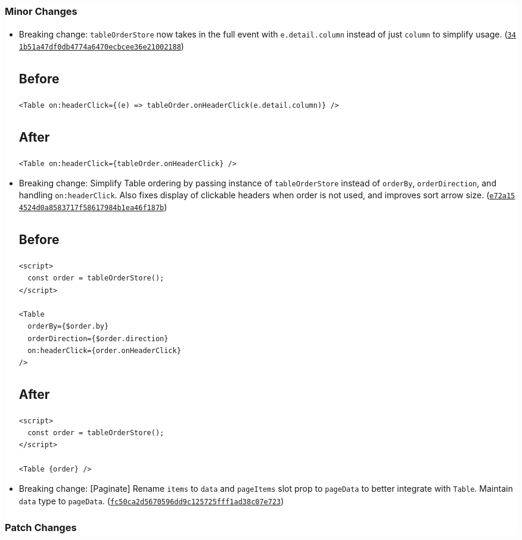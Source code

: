 ### Minor Changes

- Breaking change: `tableOrderStore` now takes in the full event with `e.detail.column` instead of just `column` to simplify usage. ([`341b51a47df0db4774a6470ecbcee36e21002188`](https://github.com/techniq/svelte-ux/commit/341b51a47df0db4774a6470ecbcee36e21002188))

  ## Before

  ```svelte
  <Table on:headerClick={(e) => tableOrder.onHeaderClick(e.detail.column)} />
  ```

  ## After

  ```svelte
  <Table on:headerClick={tableOrder.onHeaderClick} />
  ```

- Breaking change: Simplify Table ordering by passing instance of `tableOrderStore` instead of `orderBy`, `orderDirection`, and handling `on:headerClick`. Also fixes display of clickable headers when order is not used, and improves sort arrow size. ([`e72a154524d0a8583717f58617984b1ea46f187b`](https://github.com/techniq/svelte-ux/commit/e72a154524d0a8583717f58617984b1ea46f187b))

  ## Before

  ```svelte
  <script>
    const order = tableOrderStore();
  </script>

  <Table
    orderBy={$order.by}
    orderDirection={$order.direction}
    on:headerClick={order.onHeaderClick}
  />
  ```

  ## After

  ```svelte
  <script>
    const order = tableOrderStore();
  </script>

  <Table {order} />
  ```

- Breaking change: [Paginate] Rename `items` to `data` and `pageItems` slot prop to `pageData` to better integrate with `Table`. Maintain `data` type to `pageData`. ([`fc50ca2d5670596dd9c125725fff1ad38c07e723`](https://github.com/techniq/svelte-ux/commit/fc50ca2d5670596dd9c125725fff1ad38c07e723))

### Patch Changes

